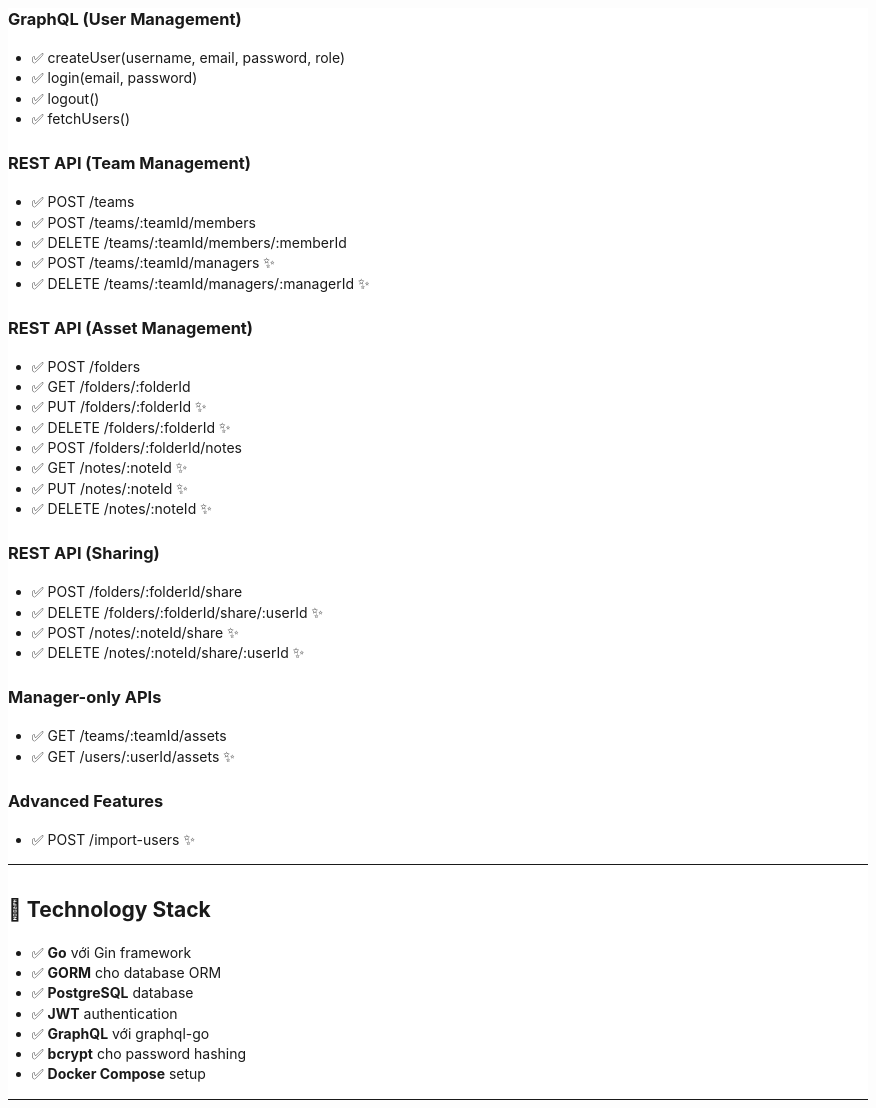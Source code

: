 ### GraphQL (User Management)
- ✅ createUser(username, email, password, role)
- ✅ login(email, password) 
- ✅ logout()
- ✅ fetchUsers()

### REST API (Team Management)
- ✅ POST /teams
- ✅ POST /teams/:teamId/members
- ✅ DELETE /teams/:teamId/members/:memberId  
- ✅ POST /teams/:teamId/managers ✨
- ✅ DELETE /teams/:teamId/managers/:managerId ✨

### REST API (Asset Management)
- ✅ POST /folders
- ✅ GET /folders/:folderId
- ✅ PUT /folders/:folderId ✨
- ✅ DELETE /folders/:folderId ✨
- ✅ POST /folders/:folderId/notes
- ✅ GET /notes/:noteId ✨
- ✅ PUT /notes/:noteId ✨  
- ✅ DELETE /notes/:noteId ✨

### REST API (Sharing)
- ✅ POST /folders/:folderId/share
- ✅ DELETE /folders/:folderId/share/:userId ✨
- ✅ POST /notes/:noteId/share ✨
- ✅ DELETE /notes/:noteId/share/:userId ✨

### Manager-only APIs
- ✅ GET /teams/:teamId/assets
- ✅ GET /users/:userId/assets ✨

### Advanced Features
- ✅ POST /import-users ✨

---

## 🔧 **Technology Stack**

- ✅ **Go** với Gin framework
- ✅ **GORM** cho database ORM
- ✅ **PostgreSQL** database
- ✅ **JWT** authentication
- ✅ **GraphQL** với graphql-go
- ✅ **bcrypt** cho password hashing
- ✅ **Docker Compose** setup

---
